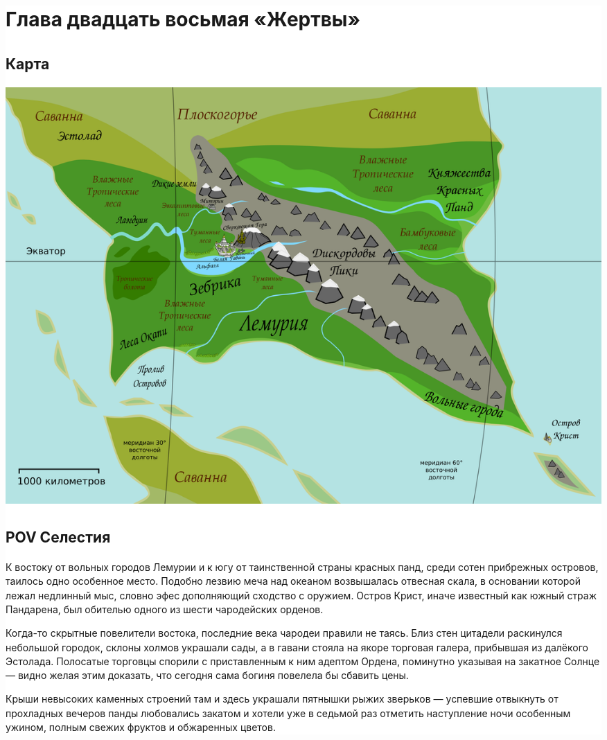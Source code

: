 # Глава двадцать восьмая «Жертвы»

## Карта

![Карта для двадцать третьей главы. Восточный континент.](/images/maps/ch23_east_continent.png)

## POV Селестия

К востоку от вольных городов Лемурии и к югу от таинственной страны красных панд, среди сотен прибрежных островов, таилось одно особенное место. Подобно лезвию меча над океаном возвышалась отвесная скала, в основании которой лежал недлинный мыс, словно эфес дополняющий сходство с оружием. Остров Крист, иначе известный как южный страж Пандарена, был обителью одного из шести чародейских орденов.

Когда-то скрытные повелители востока, последние века чародеи правили не таясь. Близ стен цитадели раскинулся небольшой городок, склоны холмов украшали сады, а в гавани стояла на якоре торговая галера, прибывшая из далёкого Эстолада. Полосатые торговцы спорили с приставленным к ним адептом Ордена, поминутно указывая на закатное Солнце — видно желая этим доказать, что сегодня сама богиня повелела бы сбавить цены.

Крыши невысоких каменных строений там и здесь украшали пятнышки рыжих зверьков — успевшие отвыкнуть от прохладных вечеров панды любовались закатом и хотели уже в седьмой раз отметить наступление ночи особенным ужином, полным свежих фруктов и обжаренных цветов.
